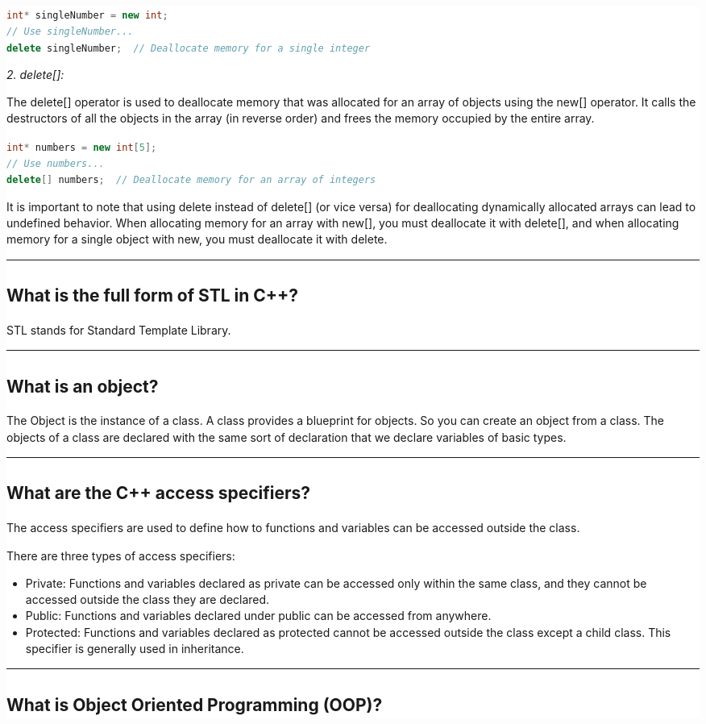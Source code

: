 ```c++
int* singleNumber = new int;
// Use singleNumber...
delete singleNumber;  // Deallocate memory for a single integer
```

*2. delete[]:*

The delete[] operator is used to deallocate memory that was allocated for an array of objects using the new[] operator. It calls the destructors of all the objects in the array (in reverse order) and frees the memory occupied by the entire array.

```c++
int* numbers = new int[5];
// Use numbers...
delete[] numbers;  // Deallocate memory for an array of integers
```

It is important to note that using delete instead of delete[] (or vice versa) for deallocating dynamically allocated arrays can lead to undefined behavior. When allocating memory for an array with new[], you must deallocate it with delete[], and when allocating memory for a single object with new, you must deallocate it with delete.

----

## **What is the full form of STL in C++?**

STL stands for Standard Template Library.

----

## **What is an object?**

The Object is the instance of a class. A class provides a blueprint for objects. So you can create an object from a class. The objects of
a class are declared with the same sort of declaration that we declare variables of basic types.

----

## **What are the C++ access specifiers?**

The access specifiers are used to define how to functions and variables can be accessed outside the class.

There are three types of access specifiers:
- Private: Functions and variables declared as private can be accessed only within the same class, and they cannot be accessed outside the class they are declared.
- Public: Functions and variables declared under public can be accessed from anywhere.
- Protected: Functions and variables declared as protected cannot be accessed outside the class except a child class. This specifier is generally used in inheritance.

----

## **What is Object Oriented Programming (OOP)?**
